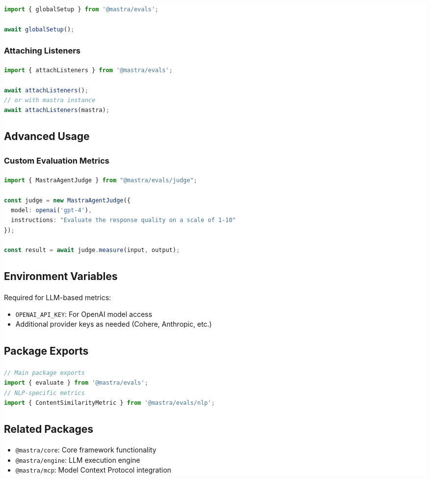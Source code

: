 ```typescript
import { globalSetup } from '@mastra/evals';

await globalSetup();
```

### Attaching Listeners

```typescript
import { attachListeners } from '@mastra/evals';

await attachListeners();
// or with mastra instance
await attachListeners(mastra);
```

## Advanced Usage

### Custom Evaluation Metrics

```typescript
import { MastraAgentJudge } from "@mastra/evals/judge";

const judge = new MastraAgentJudge({
  model: openai('gpt-4'),
  instructions: "Evaluate the response quality on a scale of 1-10"
});

const result = await judge.measure(input, output);
```

## Environment Variables

Required for LLM-based metrics:

- `OPENAI_API_KEY`: For OpenAI model access
- Additional provider keys as needed (Cohere, Anthropic, etc.)

## Package Exports

```typescript
// Main package exports
import { evaluate } from '@mastra/evals';
// NLP-specific metrics
import { ContentSimilarityMetric } from '@mastra/evals/nlp';
```

## Related Packages

- `@mastra/core`: Core framework functionality
- `@mastra/engine`: LLM execution engine
- `@mastra/mcp`: Model Context Protocol integration
